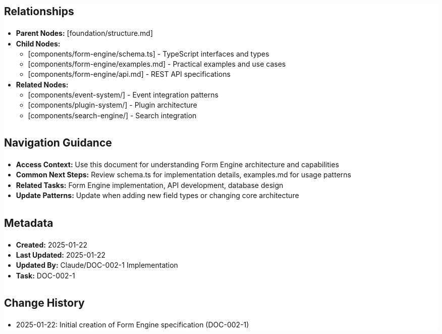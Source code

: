 ## Relationships
- **Parent Nodes:** [foundation/structure.md]
- **Child Nodes:**
  - [components/form-engine/schema.ts] - TypeScript interfaces and types
  - [components/form-engine/examples.md] - Practical examples and use cases
  - [components/form-engine/api.md] - REST API specifications
- **Related Nodes:**
  - [components/event-system/] - Event integration patterns
  - [components/plugin-system/] - Plugin architecture
  - [components/search-engine/] - Search integration

## Navigation Guidance
- **Access Context:** Use this document for understanding Form Engine architecture and capabilities
- **Common Next Steps:** Review schema.ts for implementation details, examples.md for usage patterns
- **Related Tasks:** Form Engine implementation, API development, database design
- **Update Patterns:** Update when adding new field types or changing core architecture

## Metadata
- **Created:** 2025-01-22
- **Last Updated:** 2025-01-22
- **Updated By:** Claude/DOC-002-1 Implementation
- **Task:** DOC-002-1

## Change History
- 2025-01-22: Initial creation of Form Engine specification (DOC-002-1)